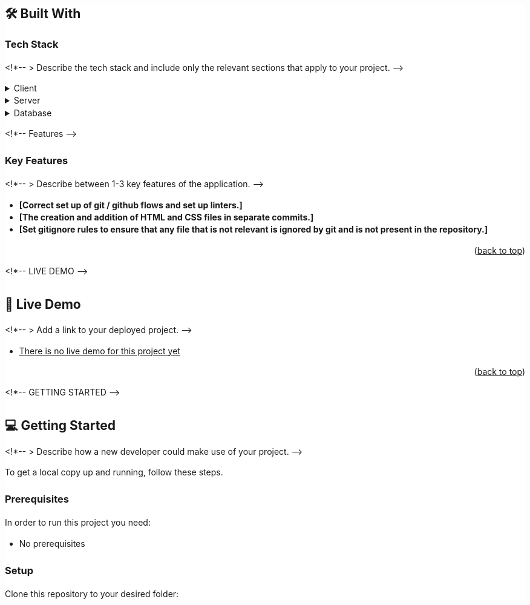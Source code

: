 ## 🛠 Built With <a name="built-with"></a>

### Tech Stack <a name="tech-stack"></a>

<!*-- > Describe the tech stack and include only the relevant sections that apply to your project. -->

<details><summary>Client</summary></details>

<details><summary>Server</summary></details>

<details><summary>Database</summary></details>

<!*-- Features -->

### Key Features <a name="key-features"></a>

<!*-- > Describe between 1-3 key features of the application. -->

- **[Correct set up of git / github flows and set up linters.]**
- **[The creation and addition of HTML and CSS files in separate commits.]**
- **[Set gitignore rules to ensure that any file that is not relevant is ignored by git and is not present in the repository.]**

<p align="right">(<a href="#readme-top">back to top</a>)</p>

<!*-- LIVE DEMO -->

## 🚀 Live Demo <a name="live-demo"></a>

<!*-- > Add a link to your deployed project. -->

- [There is no live demo for this project yet](https://yourdeployedapplicationlink.com)

<p align="right">(<a href="#readme-top">back to top</a>)</p>

<!*-- GETTING STARTED -->

## 💻 Getting Started <a name="getting-started"></a>

<!*-- > Describe how a new developer could make use of your project. -->

To get a local copy up and running, follow these steps.

### Prerequisites

In order to run this project you need:

- No prerequisites



### Setup

Clone this repository to your desired folder:


